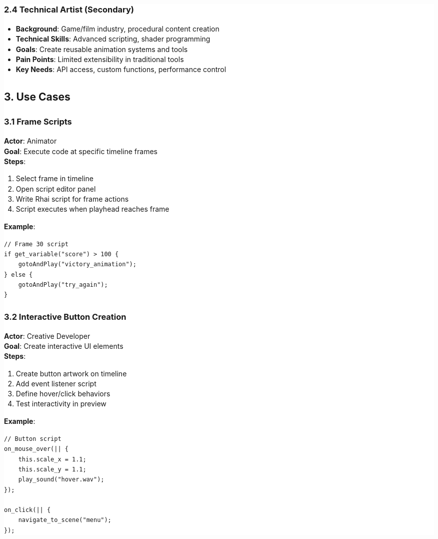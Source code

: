 ### 2.4 Technical Artist (Secondary)
- **Background**: Game/film industry, procedural content creation
- **Technical Skills**: Advanced scripting, shader programming
- **Goals**: Create reusable animation systems and tools
- **Pain Points**: Limited extensibility in traditional tools
- **Key Needs**: API access, custom functions, performance control

## 3. Use Cases

### 3.1 Frame Scripts
**Actor**: Animator  
**Goal**: Execute code at specific timeline frames  
**Steps**:
1. Select frame in timeline
2. Open script editor panel
3. Write Rhai script for frame actions
4. Script executes when playhead reaches frame

**Example**:
```rhai
// Frame 30 script
if get_variable("score") > 100 {
    gotoAndPlay("victory_animation");
} else {
    gotoAndPlay("try_again");
}
```

### 3.2 Interactive Button Creation
**Actor**: Creative Developer  
**Goal**: Create interactive UI elements  
**Steps**:
1. Create button artwork on timeline
2. Add event listener script
3. Define hover/click behaviors
4. Test interactivity in preview

**Example**:
```rhai
// Button script
on_mouse_over(|| {
    this.scale_x = 1.1;
    this.scale_y = 1.1;
    play_sound("hover.wav");
});

on_click(|| {
    navigate_to_scene("menu");
});
```
